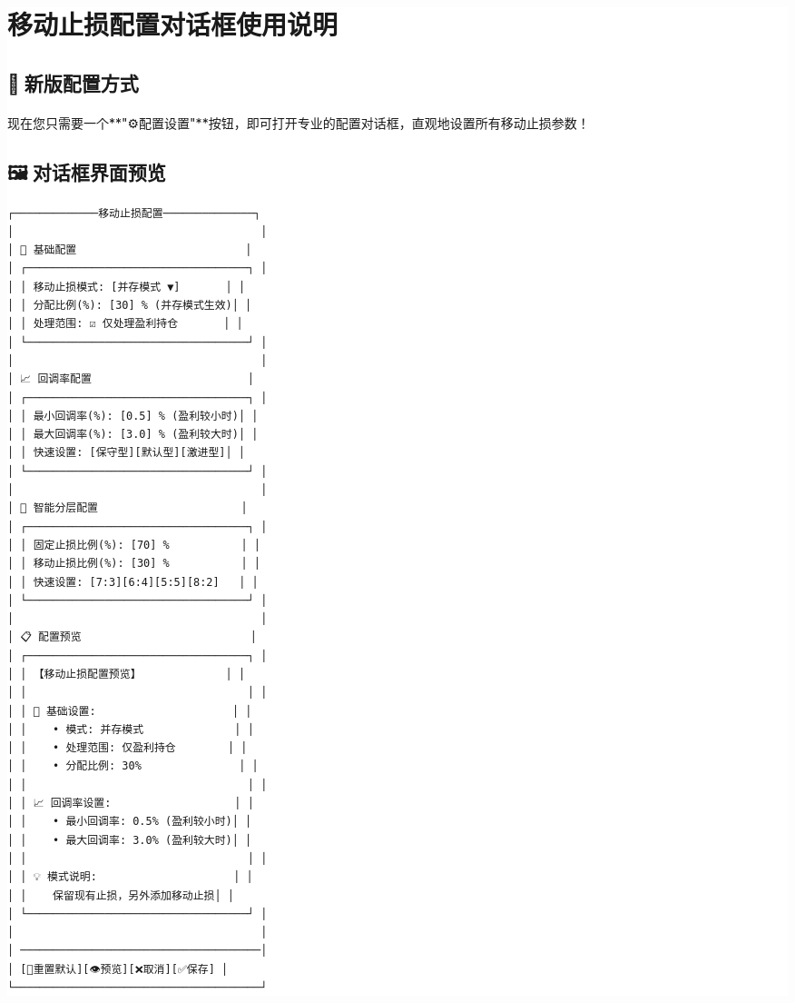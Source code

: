 # 移动止损配置对话框使用说明

## 🎊 新版配置方式

现在您只需要一个**"⚙️配置设置"**按钮，即可打开专业的配置对话框，直观地设置所有移动止损参数！

## 🖼️ 对话框界面预览

```
┌─────────────移动止损配置──────────────┐
│                                      │
│ 🎯 基础配置                          │
│ ┌──────────────────────────────────┐ │
│ │ 移动止损模式: [并存模式 ▼]       │ │
│ │ 分配比例(%): [30] % (并存模式生效)│ │
│ │ 处理范围: ☑ 仅处理盈利持仓       │ │
│ └──────────────────────────────────┘ │
│                                      │
│ 📈 回调率配置                        │
│ ┌──────────────────────────────────┐ │
│ │ 最小回调率(%): [0.5] % (盈利较小时)│ │
│ │ 最大回调率(%): [3.0] % (盈利较大时)│ │
│ │ 快速设置: [保守型][默认型][激进型]│ │
│ └──────────────────────────────────┘ │
│                                      │
│ 📐 智能分层配置                      │
│ ┌──────────────────────────────────┐ │
│ │ 固定止损比例(%): [70] %           │ │
│ │ 移动止损比例(%): [30] %           │ │
│ │ 快速设置: [7:3][6:4][5:5][8:2]   │ │
│ └──────────────────────────────────┘ │
│                                      │
│ 📋 配置预览                          │
│ ┌──────────────────────────────────┐ │
│ │ 【移动止损配置预览】             │ │
│ │                                  │ │
│ │ 🎯 基础设置:                     │ │
│ │    • 模式: 并存模式              │ │
│ │    • 处理范围: 仅盈利持仓        │ │
│ │    • 分配比例: 30%               │ │
│ │                                  │ │
│ │ 📈 回调率设置:                   │ │
│ │    • 最小回调率: 0.5% (盈利较小时)│ │
│ │    • 最大回调率: 3.0% (盈利较大时)│ │
│ │                                  │ │
│ │ 💡 模式说明:                     │ │
│ │    保留现有止损，另外添加移动止损│ │
│ └──────────────────────────────────┘ │
│                                      │
│ ─────────────────────────────────────│
│ [🔄重置默认][👁️预览][❌取消][✅保存] │
└──────────────────────────────────────┘
```
